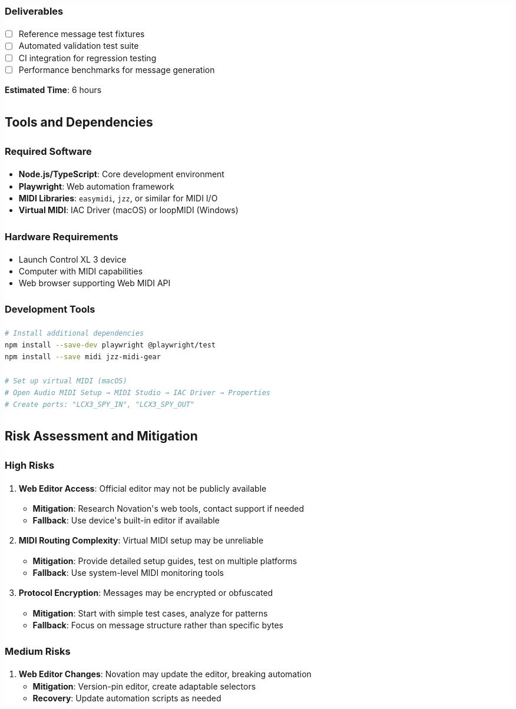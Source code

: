 ### Deliverables
- [ ] Reference message test fixtures
- [ ] Automated validation test suite
- [ ] CI integration for regression testing
- [ ] Performance benchmarks for message generation

**Estimated Time**: 6 hours

## Tools and Dependencies

### Required Software
- **Node.js/TypeScript**: Core development environment
- **Playwright**: Web automation framework
- **MIDI Libraries**: `easymidi`, `jzz`, or similar for MIDI I/O
- **Virtual MIDI**: IAC Driver (macOS) or loopMIDI (Windows)

### Hardware Requirements
- Launch Control XL 3 device
- Computer with MIDI capabilities
- Web browser supporting Web MIDI API

### Development Tools
```bash
# Install additional dependencies
npm install --save-dev playwright @playwright/test
npm install --save midi jzz-midi-gear

# Set up virtual MIDI (macOS)
# Open Audio MIDI Setup → MIDI Studio → IAC Driver → Properties
# Create ports: "LCX3_SPY_IN", "LCX3_SPY_OUT"
```

## Risk Assessment and Mitigation

### High Risks
1. **Web Editor Access**: Official editor may not be publicly available
   - **Mitigation**: Research Novation's web tools, contact support if needed
   - **Fallback**: Use device's built-in editor if available

2. **MIDI Routing Complexity**: Virtual MIDI setup may be unreliable
   - **Mitigation**: Provide detailed setup guides, test on multiple platforms
   - **Fallback**: Use system-level MIDI monitoring tools

3. **Protocol Encryption**: Messages may be encrypted or obfuscated
   - **Mitigation**: Start with simple test cases, analyze for patterns
   - **Fallback**: Focus on message structure rather than specific bytes

### Medium Risks
1. **Web Editor Changes**: Novation may update the editor, breaking automation
   - **Mitigation**: Version-pin editor, create adaptable selectors
   - **Recovery**: Update automation scripts as needed
